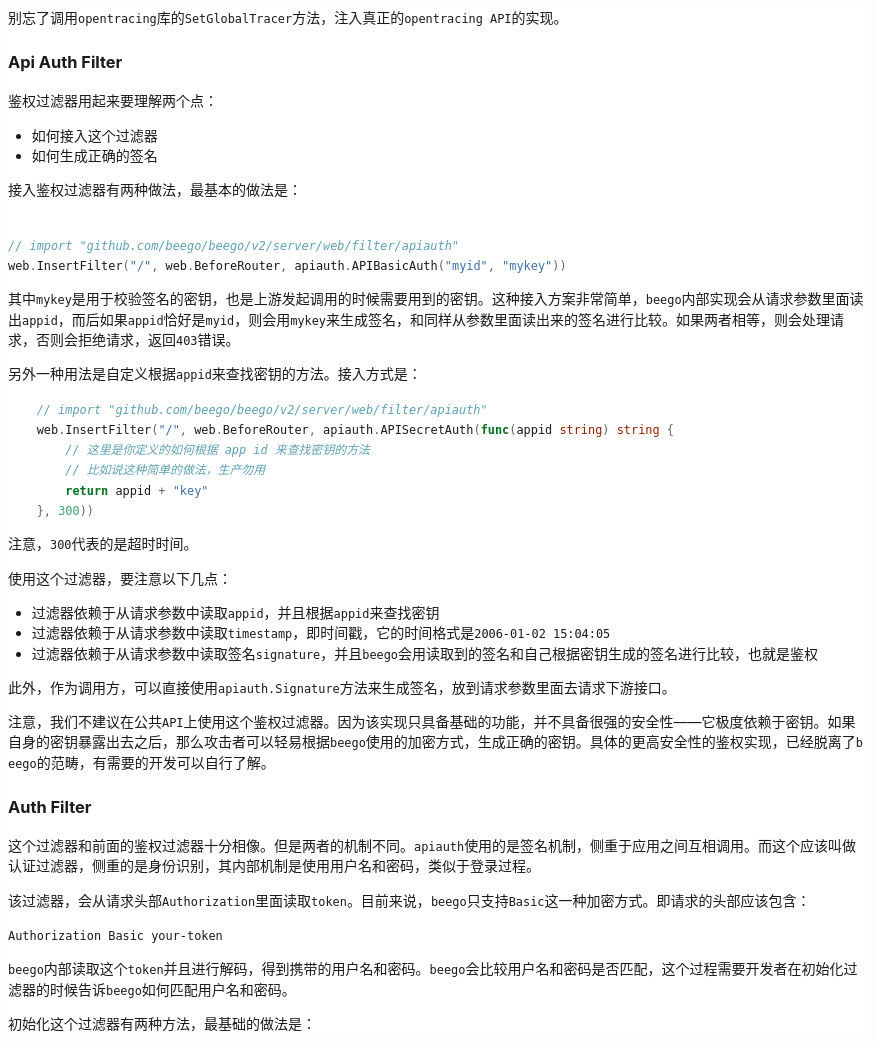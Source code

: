
别忘了调用`opentracing`库的`SetGlobalTracer`方法，注入真正的`opentracing API`的实现。

### Api Auth Filter

鉴权过滤器用起来要理解两个点：

- 如何接入这个过滤器
- 如何生成正确的签名

接入鉴权过滤器有两种做法，最基本的做法是：

```go

// import "github.com/beego/beego/v2/server/web/filter/apiauth"
web.InsertFilter("/", web.BeforeRouter, apiauth.APIBasicAuth("myid", "mykey"))
```

其中`mykey`是用于校验签名的密钥，也是上游发起调用的时候需要用到的密钥。这种接入方案非常简单，`beego`内部实现会从请求参数里面读出`appid`，而后如果`appid`恰好是`myid`，则会用`mykey`来生成签名，和同样从参数里面读出来的签名进行比较。如果两者相等，则会处理请求，否则会拒绝请求，返回`403`错误。

另外一种用法是自定义根据`appid`来查找密钥的方法。接入方式是：

```go
    // import "github.com/beego/beego/v2/server/web/filter/apiauth"
	web.InsertFilter("/", web.BeforeRouter, apiauth.APISecretAuth(func(appid string) string {
		// 这里是你定义的如何根据 app id 来查找密钥的方法
		// 比如说这种简单的做法，生产勿用
		return appid + "key"
	}, 300))
```

注意，`300`代表的是超时时间。

使用这个过滤器，要注意以下几点：

- 过滤器依赖于从请求参数中读取`appid`，并且根据`appid`来查找密钥
- 过滤器依赖于从请求参数中读取`timestamp`，即时间戳，它的时间格式是`2006-01-02 15:04:05`
- 过滤器依赖于从请求参数中读取签名`signature`，并且`beego`会用读取到的签名和自己根据密钥生成的签名进行比较，也就是鉴权

此外，作为调用方，可以直接使用`apiauth.Signature`方法来生成签名，放到请求参数里面去请求下游接口。

注意，我们不建议在公共`API`上使用这个鉴权过滤器。因为该实现只具备基础的功能，并不具备很强的安全性——它极度依赖于密钥。如果自身的密钥暴露出去之后，那么攻击者可以轻易根据`beego`使用的加密方式，生成正确的密钥。具体的更高安全性的鉴权实现，已经脱离了`beego`的范畴，有需要的开发可以自行了解。

### Auth Filter

这个过滤器和前面的鉴权过滤器十分相像。但是两者的机制不同。`apiauth`使用的是签名机制，侧重于应用之间互相调用。而这个应该叫做认证过滤器，侧重的是身份识别，其内部机制是使用用户名和密码，类似于登录过程。

该过滤器，会从请求头部`Authorization`里面读取`token`。目前来说，`beego`只支持`Basic`这一种加密方式。即请求的头部应该包含：

```
Authorization Basic your-token
```

`beego`内部读取这个`token`并且进行解码，得到携带的用户名和密码。`beego`会比较用户名和密码是否匹配，这个过程需要开发者在初始化过滤器的时候告诉`beego`如何匹配用户名和密码。

初始化这个过滤器有两种方法，最基础的做法是：

